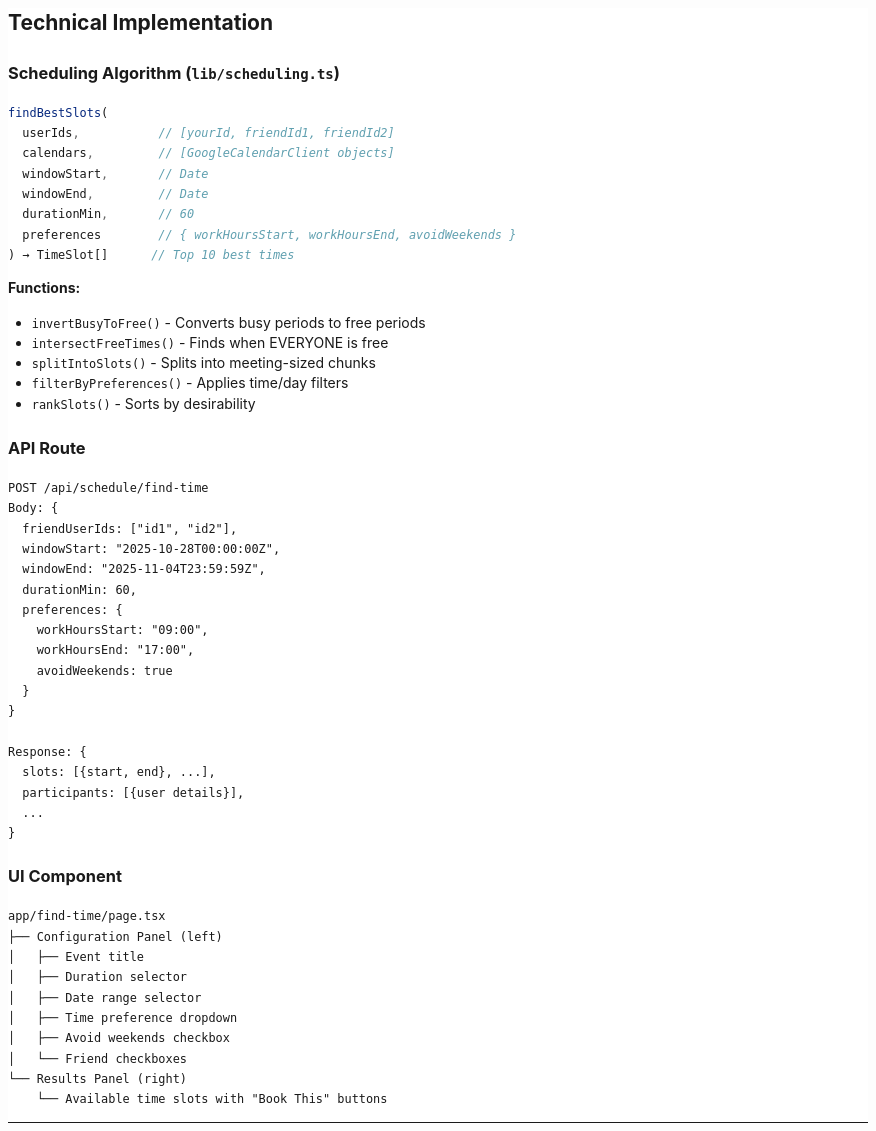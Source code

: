 
## Technical Implementation

### Scheduling Algorithm (`lib/scheduling.ts`)

```typescript
findBestSlots(
  userIds,           // [yourId, friendId1, friendId2]
  calendars,         // [GoogleCalendarClient objects]
  windowStart,       // Date
  windowEnd,         // Date
  durationMin,       // 60
  preferences        // { workHoursStart, workHoursEnd, avoidWeekends }
) → TimeSlot[]      // Top 10 best times
```

**Functions:**
- `invertBusyToFree()` - Converts busy periods to free periods
- `intersectFreeTimes()` - Finds when EVERYONE is free
- `splitIntoSlots()` - Splits into meeting-sized chunks
- `filterByPreferences()` - Applies time/day filters
- `rankSlots()` - Sorts by desirability

### API Route

```
POST /api/schedule/find-time
Body: {
  friendUserIds: ["id1", "id2"],
  windowStart: "2025-10-28T00:00:00Z",
  windowEnd: "2025-11-04T23:59:59Z",
  durationMin: 60,
  preferences: {
    workHoursStart: "09:00",
    workHoursEnd: "17:00",
    avoidWeekends: true
  }
}

Response: {
  slots: [{start, end}, ...],
  participants: [{user details}],
  ...
}
```

### UI Component

```
app/find-time/page.tsx
├── Configuration Panel (left)
│   ├── Event title
│   ├── Duration selector
│   ├── Date range selector
│   ├── Time preference dropdown
│   ├── Avoid weekends checkbox
│   └── Friend checkboxes
└── Results Panel (right)
    └── Available time slots with "Book This" buttons
```

---